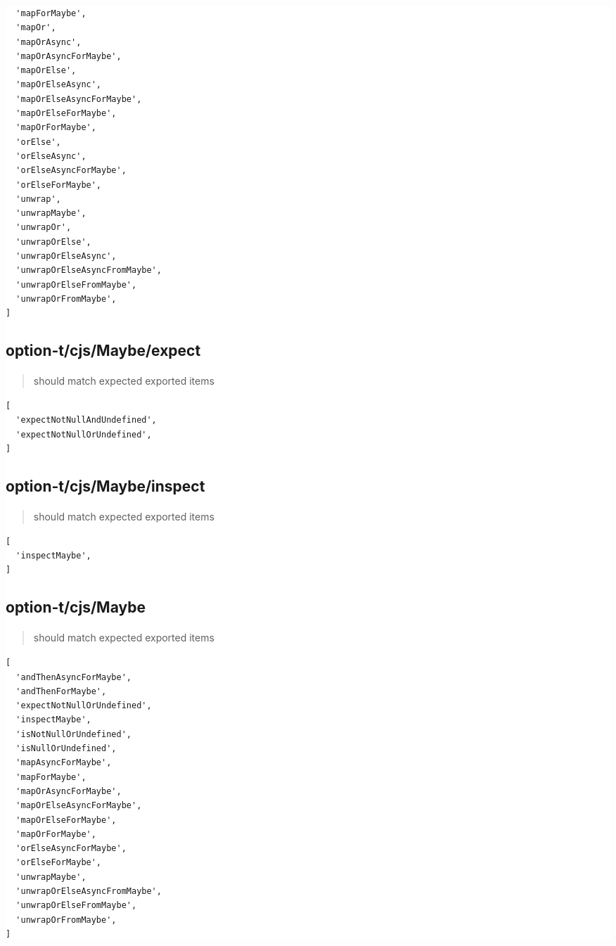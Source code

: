       'mapForMaybe',
      'mapOr',
      'mapOrAsync',
      'mapOrAsyncForMaybe',
      'mapOrElse',
      'mapOrElseAsync',
      'mapOrElseAsyncForMaybe',
      'mapOrElseForMaybe',
      'mapOrForMaybe',
      'orElse',
      'orElseAsync',
      'orElseAsyncForMaybe',
      'orElseForMaybe',
      'unwrap',
      'unwrapMaybe',
      'unwrapOr',
      'unwrapOrElse',
      'unwrapOrElseAsync',
      'unwrapOrElseAsyncFromMaybe',
      'unwrapOrElseFromMaybe',
      'unwrapOrFromMaybe',
    ]

## option-t/cjs/Maybe/expect

> should match expected exported items

    [
      'expectNotNullAndUndefined',
      'expectNotNullOrUndefined',
    ]

## option-t/cjs/Maybe/inspect

> should match expected exported items

    [
      'inspectMaybe',
    ]

## option-t/cjs/Maybe

> should match expected exported items

    [
      'andThenAsyncForMaybe',
      'andThenForMaybe',
      'expectNotNullOrUndefined',
      'inspectMaybe',
      'isNotNullOrUndefined',
      'isNullOrUndefined',
      'mapAsyncForMaybe',
      'mapForMaybe',
      'mapOrAsyncForMaybe',
      'mapOrElseAsyncForMaybe',
      'mapOrElseForMaybe',
      'mapOrForMaybe',
      'orElseAsyncForMaybe',
      'orElseForMaybe',
      'unwrapMaybe',
      'unwrapOrElseAsyncFromMaybe',
      'unwrapOrElseFromMaybe',
      'unwrapOrFromMaybe',
    ]
